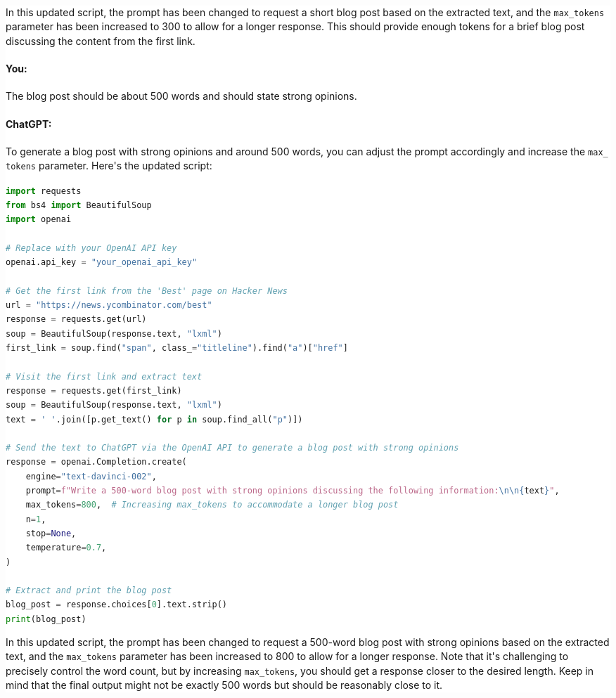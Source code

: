 In this updated script, the prompt has been changed to request a short blog post based on the extracted text, and the `max_tokens` parameter has been increased to 300 to allow for a longer response. This should provide enough tokens for a brief blog post discussing the content from the first link.


#### You:
The blog post should be about 500 words and should state strong opinions.

#### ChatGPT:
To generate a blog post with strong opinions and around 500 words, you can adjust the prompt accordingly and increase the `max_tokens` parameter. Here's the updated script:

```python
import requests
from bs4 import BeautifulSoup
import openai

# Replace with your OpenAI API key
openai.api_key = "your_openai_api_key"

# Get the first link from the 'Best' page on Hacker News
url = "https://news.ycombinator.com/best"
response = requests.get(url)
soup = BeautifulSoup(response.text, "lxml")
first_link = soup.find("span", class_="titleline").find("a")["href"]

# Visit the first link and extract text
response = requests.get(first_link)
soup = BeautifulSoup(response.text, "lxml")
text = ' '.join([p.get_text() for p in soup.find_all("p")])

# Send the text to ChatGPT via the OpenAI API to generate a blog post with strong opinions
response = openai.Completion.create(
    engine="text-davinci-002",
    prompt=f"Write a 500-word blog post with strong opinions discussing the following information:\n\n{text}",
    max_tokens=800,  # Increasing max_tokens to accommodate a longer blog post
    n=1,
    stop=None,
    temperature=0.7,
)

# Extract and print the blog post
blog_post = response.choices[0].text.strip()
print(blog_post)
```

In this updated script, the prompt has been changed to request a 500-word blog post with strong opinions based on the extracted text, and the `max_tokens` parameter has been increased to 800 to allow for a longer response. Note that it's challenging to precisely control the word count, but by increasing `max_tokens`, you should get a response closer to the desired length. Keep in mind that the final output might not be exactly 500 words but should be reasonably close to it.
